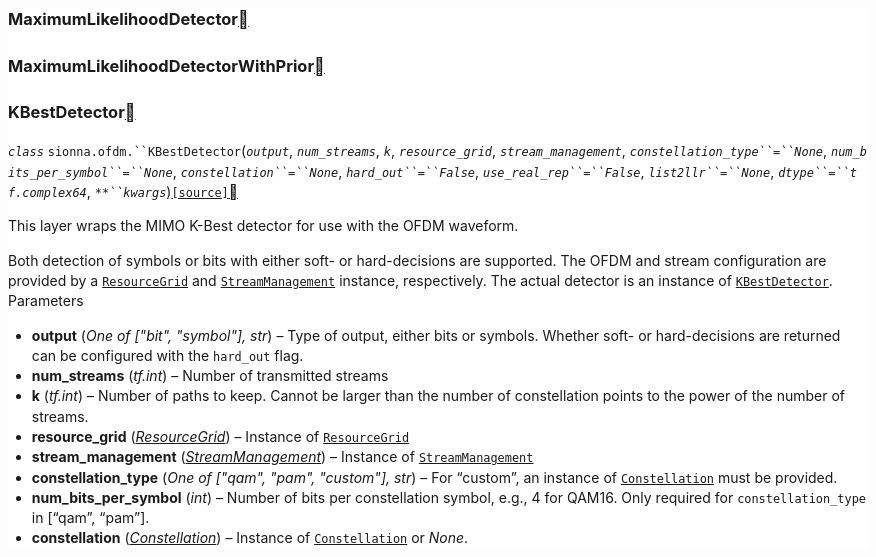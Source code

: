 ### MaximumLikelihoodDetector<a class="headerlink" href="https://nvlabs.github.io/sionna/api/ofdm.html#maximumlikelihooddetector" title="Permalink to this headline"></a>
### MaximumLikelihoodDetectorWithPrior<a class="headerlink" href="https://nvlabs.github.io/sionna/api/ofdm.html#maximumlikelihooddetectorwithprior" title="Permalink to this headline"></a>
  
  

### KBestDetector<a class="headerlink" href="https://nvlabs.github.io/sionna/api/ofdm.html#kbestdetector" title="Permalink to this headline"></a>

<em class="property">`class` </em>`sionna.ofdm.``KBestDetector`(<em class="sig-param">`output`</em>, <em class="sig-param">`num_streams`</em>, <em class="sig-param">`k`</em>, <em class="sig-param">`resource_grid`</em>, <em class="sig-param">`stream_management`</em>, <em class="sig-param">`constellation_type``=``None`</em>, <em class="sig-param">`num_bits_per_symbol``=``None`</em>, <em class="sig-param">`constellation``=``None`</em>, <em class="sig-param">`hard_out``=``False`</em>, <em class="sig-param">`use_real_rep``=``False`</em>, <em class="sig-param">`list2llr``=``None`</em>, <em class="sig-param">`dtype``=``tf.complex64`</em>, <em class="sig-param">`**``kwargs`</em>)<a class="reference internal" href="../_modules/sionna/ofdm/detection.html#KBestDetector">`[source]`</a><a class="headerlink" href="https://nvlabs.github.io/sionna/api/ofdm.html#sionna.ofdm.KBestDetector" title="Permalink to this definition"></a>
    
This layer wraps the MIMO K-Best detector for use with the OFDM waveform.
    
Both detection of symbols or bits with either
soft- or hard-decisions are supported. The OFDM and stream configuration are provided
by a <a class="reference internal" href="https://nvlabs.github.io/sionna/api/ofdm.html#sionna.ofdm.ResourceGrid" title="sionna.ofdm.ResourceGrid">`ResourceGrid`</a> and
<a class="reference internal" href="mimo.html#sionna.mimo.StreamManagement" title="sionna.mimo.StreamManagement">`StreamManagement`</a> instance, respectively. The
actual detector is an instance of <a class="reference internal" href="mimo.html#sionna.mimo.KBestDetector" title="sionna.mimo.KBestDetector">`KBestDetector`</a>.
Parameters
 
- **output** (<em>One of</em><em> [</em><em>"bit"</em><em>, </em><em>"symbol"</em><em>]</em><em>, </em><em>str</em>) – Type of output, either bits or symbols. Whether soft- or
hard-decisions are returned can be configured with the
`hard_out` flag.
- **num_streams** (<em>tf.int</em>) – Number of transmitted streams
- **k** (<em>tf.int</em>) – Number of paths to keep. Cannot be larger than the
number of constellation points to the power of the number of
streams.
- **resource_grid** (<a class="reference internal" href="https://nvlabs.github.io/sionna/api/ofdm.html#sionna.ofdm.ResourceGrid" title="sionna.ofdm.ResourceGrid"><em>ResourceGrid</em></a>) – Instance of <a class="reference internal" href="https://nvlabs.github.io/sionna/api/ofdm.html#sionna.ofdm.ResourceGrid" title="sionna.ofdm.ResourceGrid">`ResourceGrid`</a>
- **stream_management** (<a class="reference internal" href="mimo.html#sionna.mimo.StreamManagement" title="sionna.mimo.StreamManagement"><em>StreamManagement</em></a>) – Instance of <a class="reference internal" href="mimo.html#sionna.mimo.StreamManagement" title="sionna.mimo.StreamManagement">`StreamManagement`</a>
- **constellation_type** (<em>One of</em><em> [</em><em>"qam"</em><em>, </em><em>"pam"</em><em>, </em><em>"custom"</em><em>]</em><em>, </em><em>str</em>) – For “custom”, an instance of <a class="reference internal" href="mapping.html#sionna.mapping.Constellation" title="sionna.mapping.Constellation">`Constellation`</a>
must be provided.
- **num_bits_per_symbol** (<em>int</em>) – Number of bits per constellation symbol, e.g., 4 for QAM16.
Only required for `constellation_type` in [“qam”, “pam”].
- **constellation** (<a class="reference internal" href="mapping.html#sionna.mapping.Constellation" title="sionna.mapping.Constellation"><em>Constellation</em></a>) – Instance of <a class="reference internal" href="mapping.html#sionna.mapping.Constellation" title="sionna.mapping.Constellation">`Constellation`</a> or <cite>None</cite>.